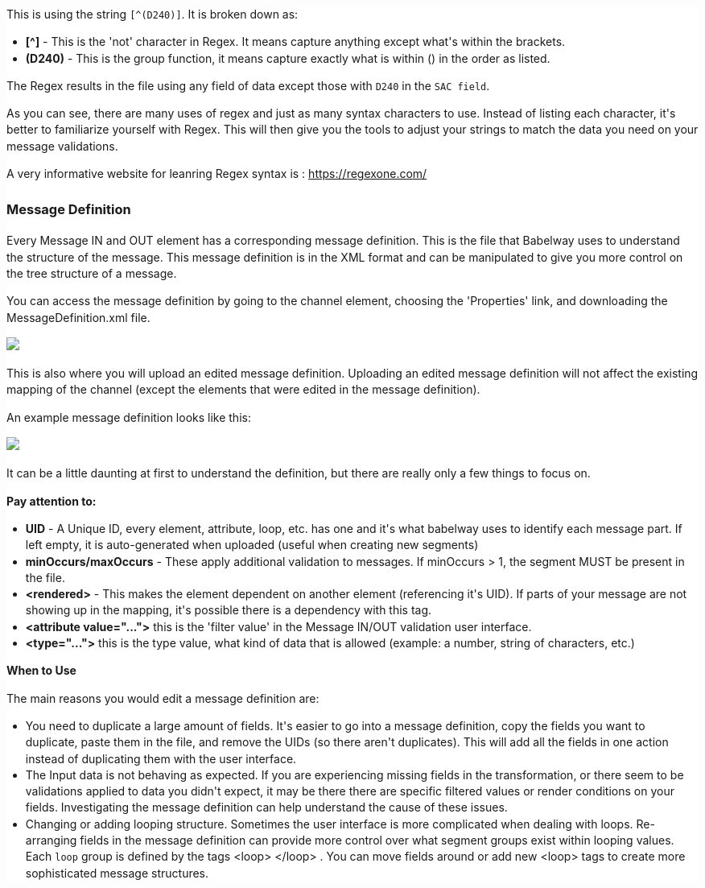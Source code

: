 This is using the string `[^(D240)]`. It is broken down as:

- **[^]** - This is the 'not' character in Regex. It means capture anything except what's within the brackets.
- **(D240)** - This is the group function, it means capture exactly what is within () in the order as listed.

The Regex results in the file using any field of data except those with `D240` in the `SAC field`.

As you can see, there are many uses of regex and just as many syntax characters to use. Instead of listing each character, it's better to familiarize yourself with Regex. This will then give you the tools to adjust your strings to match the data you need on your message validations.

A very informative website for leanring Regex syntax is : https://regexone.com/

### Message Definition

Every Message IN and OUT element has a corresponding message definition. This is the file that Babelway uses to understand the structure of the message. This message definition is in the XML format and can be manipulated to give you more control on the tree structure of a message.

You can access the message definition by going to the channel element, choosing the 'Properties' link, and downloading the MessageDefinition.xml file.

![](/images/other/edi-babelway-intermediate-transformation/MessageDefinition.png)

This is also where you will upload an edited message definition. Uploading an edited message definition will not affect the existing mapping of the channel (except the elements that were edited in the message definition).

An example message definition looks like this:

![](/images/other/edi-babelway-intermediate-transformation/MessageDefinition2.png)

It can be a little daunting at first to understand the definition, but there are really only a few things to focus on.

**Pay attention to:**

- **UID** - A Unique ID, every element, attribute, loop, etc. has one and it's what babelway uses to identify each message part. If left empty, it is auto-generated when uploaded (useful when creating new segments)
- **minOccurs/maxOccurs** - These apply additional validation to messages. If minOccurs > 1, the segment MUST be present in the file.
- **\<rendered\>** - This makes the element dependent on another element (referencing it's UID). If parts of your message are not showing up in the mapping, it's possible there is a dependency with this tag.
- **\<attribute value="..."\>** this is the 'filter value' in the Message IN/OUT validation user interface.
- **\<type="..."\>** this is the type value, what kind of data that is allowed (example: a number, string of characters, etc.)

**When to Use**

The main reasons you would edit a message definition are:

- You need to duplicate a large amount of fields. It's easier to go into a message definition, copy the fields you want to duplicate, paste them in the file, and remove the UIDs (so there aren't duplicates). This will add all the fields in one action instead of duplicating them with the user interface.
- The Input data is not behaving as expected. If you are experiencing missing fields in the transformation, or there seem to be validations applied to data you didn't expect, it may be there there are specific filtered values or render conditions on your fields. Investigating the message definition can help understand the cause of these issues.
- Changing or adding looping structure. Sometimes the user interface is more complicated when dealing with loops. Re-arranging fields in the message definition can provide more control over what segment groups exist within looping values. Each `loop` group is defined by the tags \<loop\> \</loop\> . You can move fields around or add new \<loop\> tags to create more sophisticated message structures.